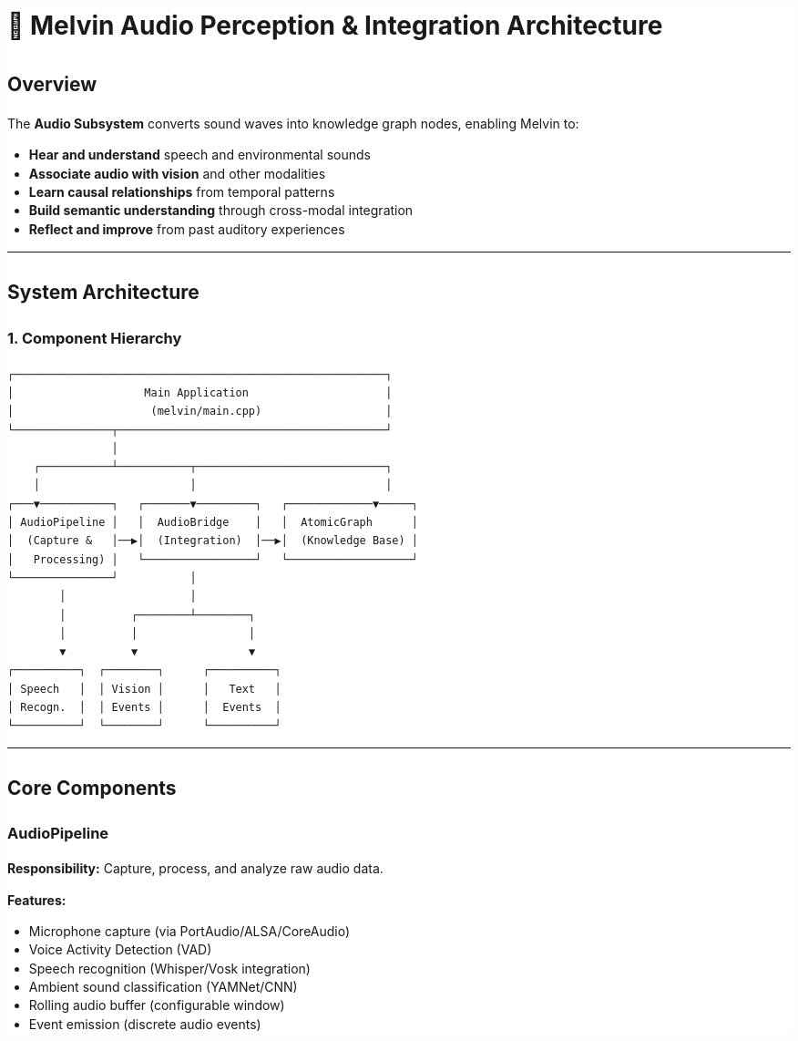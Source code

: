 # 🎤 Melvin Audio Perception & Integration Architecture

## Overview

The **Audio Subsystem** converts sound waves into knowledge graph nodes, enabling Melvin to:

- **Hear and understand** speech and environmental sounds
- **Associate audio with vision** and other modalities
- **Learn causal relationships** from temporal patterns
- **Build semantic understanding** through cross-modal integration
- **Reflect and improve** from past auditory experiences

---

## System Architecture

### 1. Component Hierarchy

```
┌─────────────────────────────────────────────────────────┐
│                    Main Application                     │
│                     (melvin/main.cpp)                   │
└───────────────┬─────────────────────────────────────────┘
                │
    ┌───────────┴───────────┬─────────────────────────────┐
    │                       │                             │
┌───▼───────────┐   ┌───────▼─────────┐   ┌─────────────▼─────┐
│ AudioPipeline │   │  AudioBridge    │   │  AtomicGraph      │
│  (Capture &   │──▶│  (Integration)  │──▶│  (Knowledge Base) │
│   Processing) │   └─────────────────┘   └───────────────────┘
└───────────────┘           │
        │                   │
        │          ┌────────┴────────┐
        │          │                 │
        ▼          ▼                 ▼
┌──────────┐  ┌────────┐      ┌──────────┐
│ Speech   │  │ Vision │      │   Text   │
│ Recogn.  │  │ Events │      │  Events  │
└──────────┘  └────────┘      └──────────┘
```

---

## Core Components

### AudioPipeline

**Responsibility:** Capture, process, and analyze raw audio data.

**Features:**
- Microphone capture (via PortAudio/ALSA/CoreAudio)
- Voice Activity Detection (VAD)
- Speech recognition (Whisper/Vosk integration)
- Ambient sound classification (YAMNet/CNN)
- Rolling audio buffer (configurable window)
- Event emission (discrete audio events)
